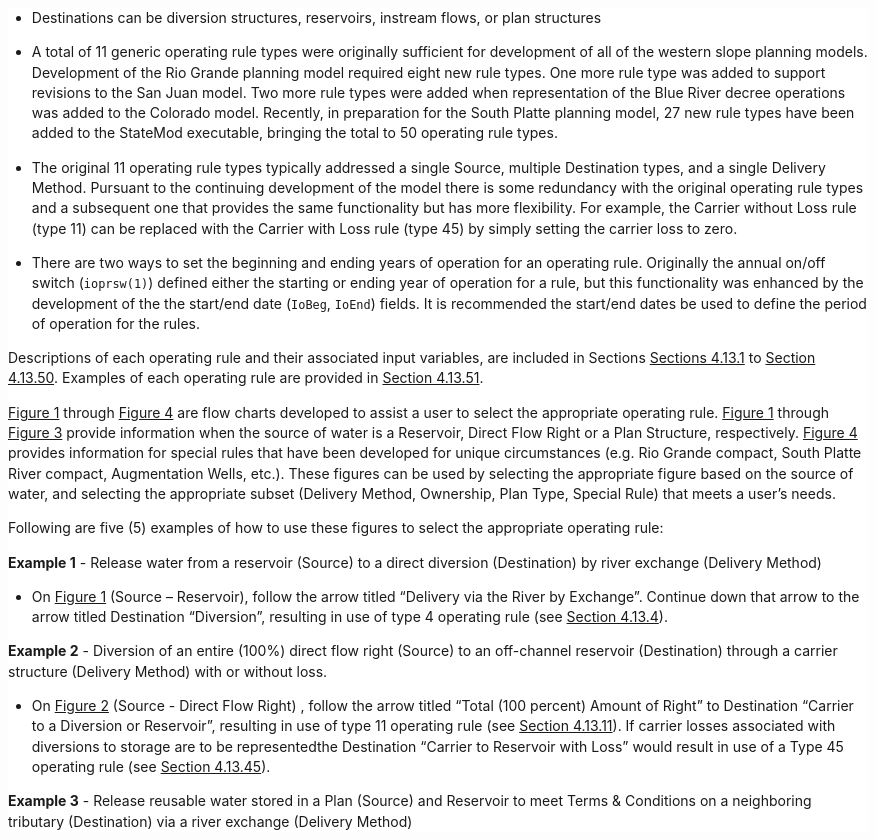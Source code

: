 * Destinations can be diversion structures, reservoirs, instream flows, or plan structures

* A total of 11 generic operating rule types were originally sufficient for development of all of the western slope planning models. Development of the Rio Grande planning model required 
eight new rule types. One more rule type was added to support revisions to the San Juan model. Two more rule types were added when representation 
of the Blue River decree operations was added to the Colorado model. Recently, in preparation for the South Platte planning model, 27 new rule types 
have been added to the StateMod executable, bringing the total to 50 operating rule types.

* The original 11 operating rule types typically addressed a single Source, multiple Destination types, and a single Delivery Method. Pursuant to the continuing development 
of the model there is some redundancy with the original operating rule types and a subsequent one that provides the same functionality but has more flexibility. For example, 
the Carrier without Loss rule (type 11) can be replaced with the Carrier with Loss rule (type 45) by simply setting the carrier loss to zero. 

* There are two ways to set the beginning and ending years of operation for an operating rule. Originally the annual on/off switch (`ioprsw(1)`) defined either the starting or 
ending year of operation for a rule, but this functionality was enhanced by the development of the the start/end date (`IoBeg`, `IoEnd`) fields. It is recommended the start/end 
dates be used to define the period of operation for the rules.

Descriptions of each operating rule and their associated input variables, are included in Sections [Sections 4.13.1](../InputDescription/4131.md) to [Section 4.13.50](../InputDescription/41350.md). 
Examples of each operating rule are provided in [Section 4.13.51](../InputDescription/41351.md).

[Figure 1](#figure1) through [Figure 4](#figure4) are flow charts developed to assist a user to select the appropriate operating rule. [Figure 1](#figure1) through [Figure 3](#figure3) provide information when the source of water is a Reservoir, 
Direct Flow Right or a Plan Structure, respectively. [Figure 4](#figure4) provides information for special rules that have been developed for unique circumstances (e.g. Rio Grande compact, 
South Platte River compact, Augmentation Wells, etc.). These figures can be used by selecting the appropriate figure based on the source of water, and selecting the appropriate 
subset (Delivery Method, Ownership, Plan Type, Special Rule) that meets a user’s needs. 

Following are five (5) examples of how to use these figures to select the appropriate operating rule: 

**Example 1** - Release water from a reservoir (Source) to a direct diversion (Destination) by river exchange (Delivery Method)

* On [Figure 1](#figure1) (Source – Reservoir), follow the arrow titled “Delivery via the River by Exchange”. Continue down that arrow to the arrow titled Destination “Diversion”, resulting in use of type 4 operating rule (see [Section 4.13.4](../InputDescription/4134.md)).

**Example 2** - Diversion of an entire (100%) direct flow right (Source) to an off-channel reservoir (Destination) through a carrier structure (Delivery Method) with or without loss.

* On [Figure 2](#figure2) (Source - Direct Flow Right) , follow the arrow titled “Total (100 percent) Amount of Right” to Destination “Carrier to a Diversion or Reservoir”, resulting in use of type 11 operating rule (see [Section 4.13.11](../InputDescription/41311.md)). If carrier losses associated with diversions to storage are to be representedthe Destination “Carrier to Reservoir with Loss” would result in use of a Type 45 operating rule (see [Section 4.13.45](../InputDescription/41345.md)).

**Example 3** - Release reusable water stored in a Plan (Source) and Reservoir to meet Terms & Conditions on a neighboring tributary (Destination) via a river exchange (Delivery Method) 
